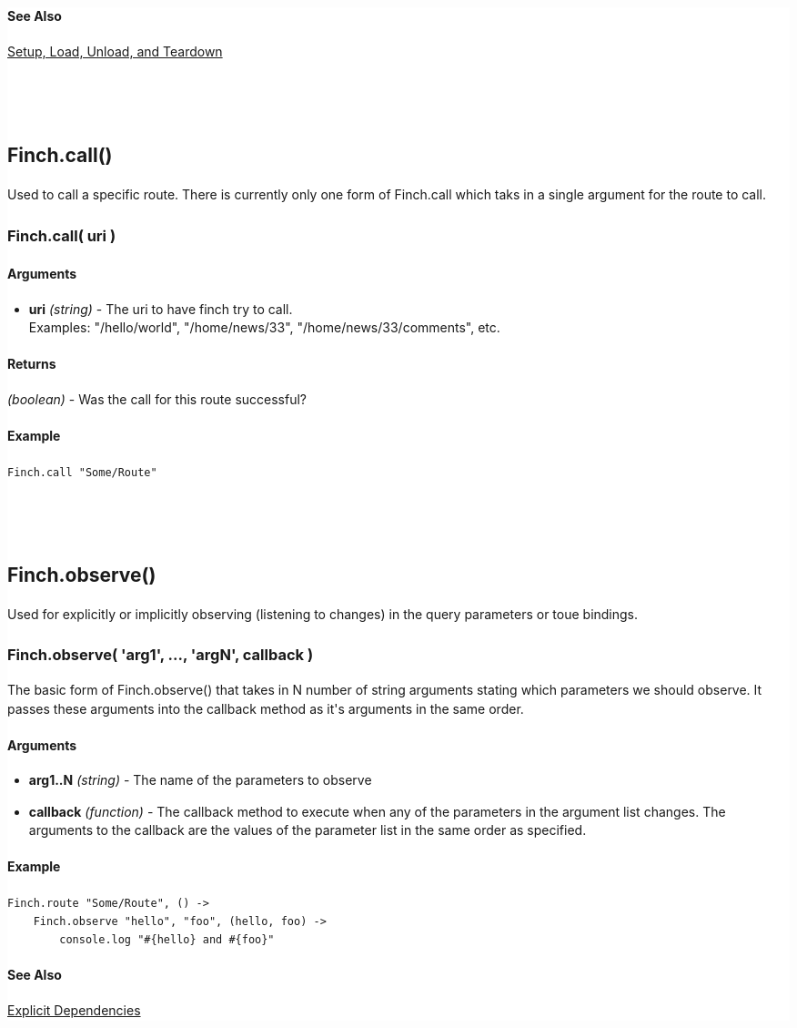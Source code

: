 #### See Also
<a href="#docs/advancedTopics/Setup, Load, Unload, and Teardown" alt="Setup, Load, Unload, and Teardown" title="Setup, Load, Unload, and Teardown">Setup, Load, Unload, and Teardown</a>

## &nbsp;
## Finch.call()
Used to call a specific route. There is currently only one form of Finch.call which taks in a single argument for the route to call.

### Finch.call( uri )

#### Arguments
* **uri** _(string)_ - The uri to have finch try to call.  
Examples: "/hello/world", "/home/news/33", "/home/news/33/comments", etc.

#### Returns
_(boolean)_ - Was the call for this route successful?

#### Example

	Finch.call "Some/Route"

## &nbsp;
## Finch.observe()
Used for explicitly or implicitly observing (listening to changes) in the query parameters or toue bindings.

### Finch.observe( 'arg1', ..., 'argN', callback )
The basic form of Finch.observe() that takes in N number of string arguments stating which parameters we should observe.  It passes these arguments into the callback method as it's arguments in the same order.

#### Arguments
* **arg1..N** _(string)_ - The name of the parameters to observe

* **callback** _(function)_ - The callback method to execute when any of the parameters in the argument list changes.  The arguments to the callback are the values of the parameter list in the same order as specified.

#### Example

	Finch.route "Some/Route", () ->
		Finch.observe "hello", "foo", (hello, foo) ->
			console.log "#{hello} and #{foo}"

#### See Also
<a href="#docs/parameters/working with query parameters/Explicit Dependencies" alt="Explicit Dependencies" title="Explicit Dependencies">Explicit Dependencies</a>
